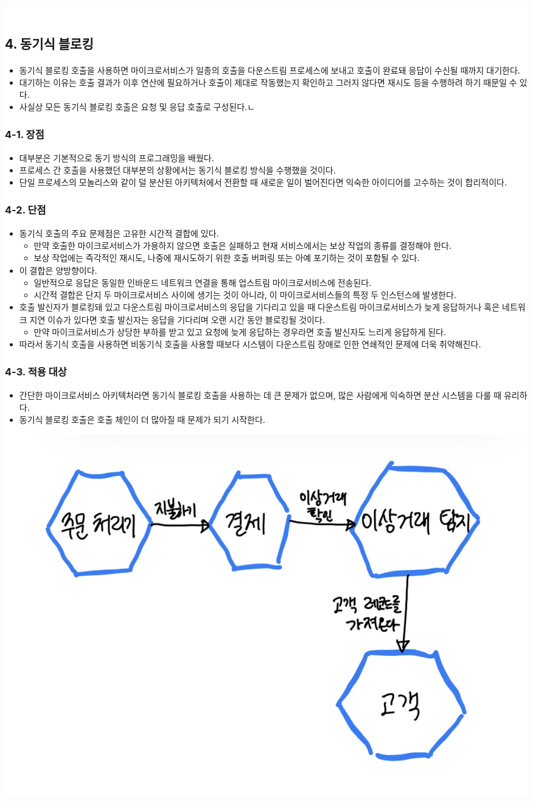 <br/>

## 4. 동기식 블로킹

- 동기식 블로킹 호출을 사용하면 마이크로서비스가 일종의 호출을 다운스트림 프로세스에 보내고 호출이 완료돼 응답이 수신될 때까지 대기한다.
- 대기하는 이유는 호출 결과가 이후 연산에 필요하거나 호출이 제대로 작동했는지 확인하고 그러지 않다면 재시도 등을 수행하려 하기 때문일 수 있다.
- 사실상 모든 동기식 블로킹 호출은 요청 및 응답 호출로 구성된다.ㄴ

### 4-1. 장점

- 대부분은 기본적으로 동기 방식의 프로그래밍을 배웠다.
- 프로세스 간 호출을 사용했던 대부분의 상황에서는 동기식 블로킹 방식을 수행했을 것이다.
- 단일 프로세스의 모놀리스와 같이 덜 분산된 아키텍처에서 전환할 때 새로운 일이 벌어진다면 익숙한 아이디어를 고수하는 것이 합리적이다.

### 4-2. 단점

- 동기식 호출의 주요 문제점은 고유한 시간적 결합에 있다.
  - 만약 호출한 마이크로서비스가 가용하지 않으면 호출은 실패하고 현재 서비스에서는 보상 작업의 종류를 결정해야 한다.
  - 보상 작업에는 즉각적인 재시도, 나중에 재시도하기 위한 호출 버퍼링 또는 아예 포기하는 것이 포함될 수 있다.
- 이 결합은 양방향이다.
  - 일반적으로 응답은 동일한 인바운드 네트워크 연결을 통해 업스트림 마이크로서비스에 전송된다.
  - 시간적 결합은 단지 두 마이크로서비스 사이에 생기는 것이 아니라, 이 마이크로서비스들의 특정 두 인스턴스에 발생한다.
- 호출 발신자가 블로킹돼 있고 다운스트림 마이크로서비스의 응답을 기다리고 있을 때 다운스트림 마이크로서비스가 늦게 응답하거나 혹은 네트워크 지연 이슈가 있다면 호출 발신자는 응답을 기다리며 오랜 시간 동안 블로킹될 것이다.
  - 만약 마이크로서비스가 상당한 부하를 받고 있고 요청에 늦게 응답하는 경우라면 호출 발신자도 느리게 응답하게 된다.
- 따라서 동기식 호출을 사용하면 비동기식 호출을 사용할 때보다 시스템이 다운스트림 장애로 인한 연쇄적인 문제에 더욱 취약해진다.

### 4-3. 적용 대상

- 간단한 마이크로서비스 아키텍처라면 동기식 블로킹 호출을 사용하는 데 큰 문제가 없으며, 많은 사람에게 익숙하면 분산 시스템을 다룰 때 유리하다.
- 동기식 블로킹 호출은 호출 체인이 더 많아질 때 문제가 되기 시작한다.

<img src="img/communications02.jpg">

